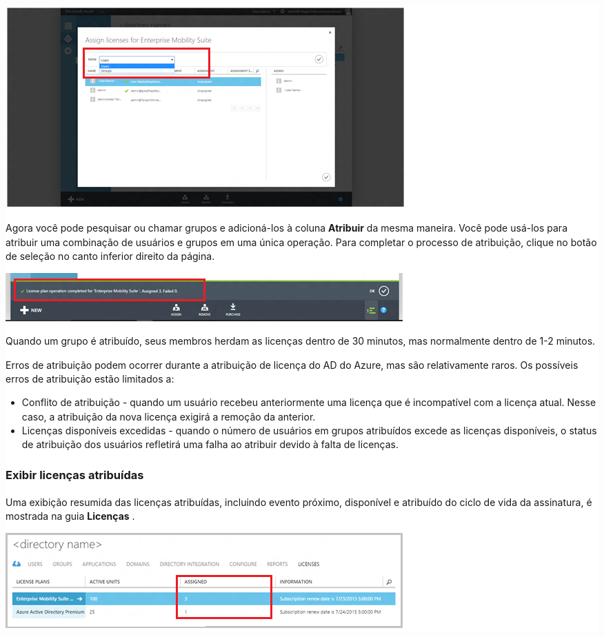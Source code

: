 ![Atribuindo licenças a grupos](./media/active-directory-licensing-what-is/assign_licenses_to_groups.png)

Agora você pode pesquisar ou chamar grupos e adicioná-los à coluna **Atribuir** da mesma maneira. Você pode usá-los para atribuir uma combinação de usuários e grupos em uma única operação. Para completar o processo de atribuição, clique no botão de seleção no canto inferior direito da página.

![Mensagem de progresso da atribuição de licença](./media/active-directory-licensing-what-is/license_assignment_progress_message.png)

Quando um grupo é atribuído, seus membros herdam as licenças dentro de 30 minutos, mas normalmente dentro de 1-2 minutos.

Erros de atribuição podem ocorrer durante a atribuição de licença do AD do Azure, mas são relativamente raros. Os possíveis erros de atribuição estão limitados a:

* Conflito de atribuição - quando um usuário recebeu anteriormente uma licença que é incompatível com a licença atual. Nesse caso, a atribuição da nova licença exigirá a remoção da anterior.
* Licenças disponíveis excedidas - quando o número de usuários em grupos atribuídos excede as licenças disponíveis, o status de atribuição dos usuários refletirá uma falha ao atribuir devido à falta de licenças.

### <a name="view-assigned-licenses"></a>Exibir licenças atribuídas
Uma exibição resumida das licenças atribuídas, incluindo evento próximo, disponível e atribuído do ciclo de vida da assinatura, é mostrada na guia **Licenças** .

![Exibir o número de licenças atribuídas](./media/active-directory-licensing-what-is/view_assigned_licenses.png)
